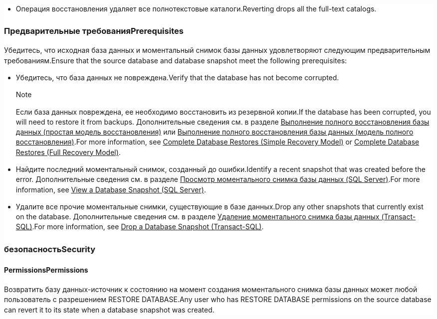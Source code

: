 -   <span data-ttu-id="c0feb-137">Операция восстановления удаляет все полнотекстовые каталоги.</span><span class="sxs-lookup"><span data-stu-id="c0feb-137">Reverting drops all the full-text catalogs.</span></span>  
  
###  <a name="prerequisites"></a><a name="Prerequisites"></a> <span data-ttu-id="c0feb-138">Предварительные требования</span><span class="sxs-lookup"><span data-stu-id="c0feb-138">Prerequisites</span></span>  
 <span data-ttu-id="c0feb-139">Убедитесь, что исходная база данных и моментальный снимок базы данных удовлетворяют следующим предварительным требованиям.</span><span class="sxs-lookup"><span data-stu-id="c0feb-139">Ensure that the source database and database snapshot meet the following prerequisites:</span></span>  
  
-   <span data-ttu-id="c0feb-140">Убедитесь, что база данных не повреждена.</span><span class="sxs-lookup"><span data-stu-id="c0feb-140">Verify that the database has not become corrupted.</span></span>  
  
    > [!NOTE]  
    >  <span data-ttu-id="c0feb-141">Если база данных повреждена, ее необходимо восстановить из резервной копии.</span><span class="sxs-lookup"><span data-stu-id="c0feb-141">If the database has been corrupted, you will need to restore it from backups.</span></span> <span data-ttu-id="c0feb-142">Дополнительные сведения см. в разделе [Выполнение полного восстановления базы данных (простая модель восстановления)](../backup-restore/complete-database-restores-simple-recovery-model.md) или [Выполнение полного восстановления базы данных (модель полного восстановления)](../backup-restore/complete-database-restores-full-recovery-model.md).</span><span class="sxs-lookup"><span data-stu-id="c0feb-142">For more information, see [Complete Database Restores &#40;Simple Recovery Model&#41;](../backup-restore/complete-database-restores-simple-recovery-model.md) or [Complete Database Restores &#40;Full Recovery Model&#41;](../backup-restore/complete-database-restores-full-recovery-model.md).</span></span>  
  
-   <span data-ttu-id="c0feb-143">Найдите последний моментальный снимок, созданный до ошибки.</span><span class="sxs-lookup"><span data-stu-id="c0feb-143">Identify a recent snapshot that was created before the error.</span></span> <span data-ttu-id="c0feb-144">Дополнительные сведения см. в разделе [Просмотр моментального снимка базы данных (SQL Server)](view-a-database-snapshot-sql-server.md).</span><span class="sxs-lookup"><span data-stu-id="c0feb-144">For more information, see [View a Database Snapshot &#40;SQL Server&#41;](view-a-database-snapshot-sql-server.md).</span></span>  
  
-   <span data-ttu-id="c0feb-145">Удалите все прочие моментальные снимки, существующие в базе данных.</span><span class="sxs-lookup"><span data-stu-id="c0feb-145">Drop any other snapshots that currently exist on the database.</span></span> <span data-ttu-id="c0feb-146">Дополнительные сведения см. в разделе [Удаление моментального снимка базы данных (Transact-SQL)](drop-a-database-snapshot-transact-sql.md).</span><span class="sxs-lookup"><span data-stu-id="c0feb-146">For more information, see [Drop a Database Snapshot &#40;Transact-SQL&#41;](drop-a-database-snapshot-transact-sql.md).</span></span>  
  
###  <a name="security"></a><a name="Security"></a> <span data-ttu-id="c0feb-147">безопасность</span><span class="sxs-lookup"><span data-stu-id="c0feb-147">Security</span></span>  
  
####  <a name="permissions"></a><a name="Permissions"></a> <span data-ttu-id="c0feb-148">Permissions</span><span class="sxs-lookup"><span data-stu-id="c0feb-148">Permissions</span></span>  
 <span data-ttu-id="c0feb-149">Возвратить базу данных-источник к состоянию на момент создания моментального снимка базы данных может любой пользователь с разрешением RESTORE DATABASE.</span><span class="sxs-lookup"><span data-stu-id="c0feb-149">Any user who has RESTORE DATABASE permissions on the source database can revert it to its state when a database snapshot was created.</span></span>  
  